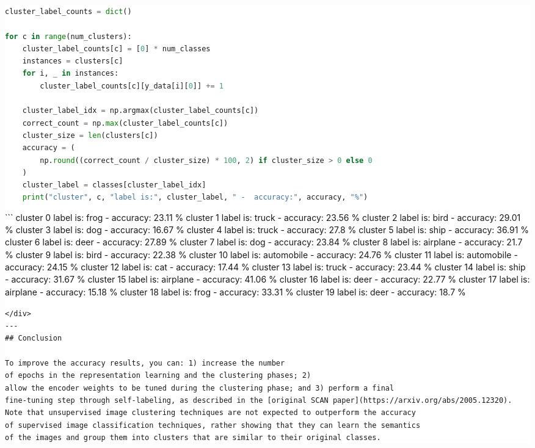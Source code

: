 
```python
cluster_label_counts = dict()

for c in range(num_clusters):
    cluster_label_counts[c] = [0] * num_classes
    instances = clusters[c]
    for i, _ in instances:
        cluster_label_counts[c][y_data[i][0]] += 1

    cluster_label_idx = np.argmax(cluster_label_counts[c])
    correct_count = np.max(cluster_label_counts[c])
    cluster_size = len(clusters[c])
    accuracy = (
        np.round((correct_count / cluster_size) * 100, 2) if cluster_size > 0 else 0
    )
    cluster_label = classes[cluster_label_idx]
    print("cluster", c, "label is:", cluster_label, " -  accuracy:", accuracy, "%")
```

<div class="k-default-codeblock">
```
cluster 0 label is: frog  -  accuracy: 23.11 %
cluster 1 label is: truck  -  accuracy: 23.56 %
cluster 2 label is: bird  -  accuracy: 29.01 %
cluster 3 label is: dog  -  accuracy: 16.67 %
cluster 4 label is: truck  -  accuracy: 27.8 %
cluster 5 label is: ship  -  accuracy: 36.91 %
cluster 6 label is: deer  -  accuracy: 27.89 %
cluster 7 label is: dog  -  accuracy: 23.84 %
cluster 8 label is: airplane  -  accuracy: 21.7 %
cluster 9 label is: bird  -  accuracy: 22.38 %
cluster 10 label is: automobile  -  accuracy: 24.76 %
cluster 11 label is: automobile  -  accuracy: 24.15 %
cluster 12 label is: cat  -  accuracy: 17.44 %
cluster 13 label is: truck  -  accuracy: 23.44 %
cluster 14 label is: ship  -  accuracy: 31.67 %
cluster 15 label is: airplane  -  accuracy: 41.06 %
cluster 16 label is: deer  -  accuracy: 22.77 %
cluster 17 label is: airplane  -  accuracy: 15.18 %
cluster 18 label is: frog  -  accuracy: 33.31 %
cluster 19 label is: deer  -  accuracy: 18.7 %

```
</div>
---
## Conclusion

To improve the accuracy results, you can: 1) increase the number
of epochs in the representation learning and the clustering phases; 2)
allow the encoder weights to be tuned during the clustering phase; and 3) perform a final
fine-tuning step through self-labeling, as described in the [original SCAN paper](https://arxiv.org/abs/2005.12320).
Note that unsupervised image clustering techniques are not expected to outperform the accuracy
of supervised image classification techniques, rather showing that they can learn the semantics
of the images and group them into clusters that are similar to their original classes.

